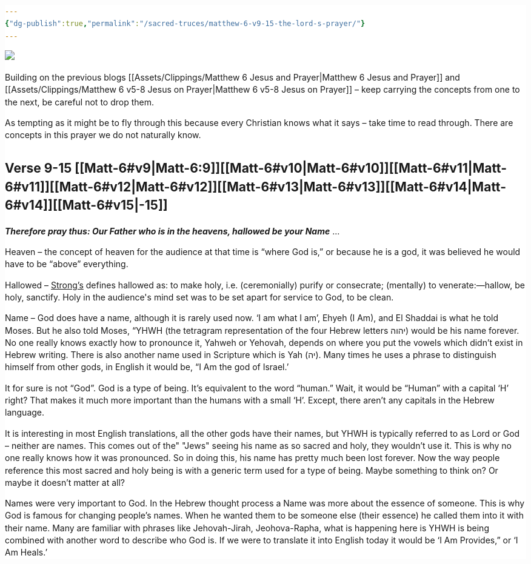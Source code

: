 ```yaml
---
{"dg-publish":true,"permalink":"/sacred-truces/matthew-6-v9-15-the-lord-s-prayer/"}
---
```




![](https://calltoceasefire.wordpress.com/wp-content/uploads/2024/01/1f8ebfb3-d3e2-4249-907b-f798f4ac5f11.webp)

Building on the previous blogs [[Assets/Clippings/Matthew 6 Jesus and Prayer\|Matthew 6 Jesus and Prayer]] and [[Assets/Clippings/Matthew 6 v5-8 Jesus on Prayer\|Matthew 6 v5-8 Jesus on Prayer]] – keep carrying the concepts from one to the next, be careful not to drop them.

As tempting as it might be to fly through this because every Christian knows what it says – take time to read through. There are concepts in this prayer we do not naturally know.

## Verse 9-15 [[Matt-6#v9\|Matt-6:9]][[Matt-6#v10\|Matt-6#v10]][[Matt-6#v11\|Matt-6#v11]][[Matt-6#v12\|Matt-6#v12]][[Matt-6#v13\|Matt-6#v13]][[Matt-6#v14\|Matt-6#v14]][[Matt-6#v15\|-15]]

***Therefore pray thus: Our Father who is in the heavens, hallowed be your Name*** …

Heaven – the concept of heaven for the audience at that time is “where God is,” or because he is a god, it was believed he would have to be “above” everything.

Hallowed – [Strong’s](https://www.blueletterbible.org/lexicon/g37/kjv/tr/0-1/) defines hallowed as: to make holy, i.e. (ceremonially) purify or consecrate; (mentally) to venerate:—hallow, be holy, sanctify. Holy in the audience's mind set was to be set apart for service to God, to be clean. 

Name – God does have a name, although it is rarely used now. ‘I am what I am’, Ehyeh (I Am), and El Shaddai is what he told Moses. But he also told Moses, “YHWH (the tetragram representation of the four Hebrew letters יהוה) would be his name forever. No one really knows exactly how to pronounce it, Yahweh or Yehovah, depends on where you put the vowels which didn’t exist in Hebrew writing. There is also another name used in Scripture which is Yah (יה). Many times he uses a phrase to distinguish himself from other gods, in English it would be, “I Am the god of Israel.’

It for sure is not “God”. God is a type of being. It’s equivalent to the word “human.” Wait, it would be “Human” with a capital ‘H’ right? That makes it much more important than the humans with a small ‘H’. Except, there aren’t any capitals in the Hebrew language.

It is interesting in most English translations, all the other gods have their names, but YHWH is typically referred to as Lord or God – neither are names. This comes out of the" "Jews" seeing his name as so sacred and holy, they wouldn’t use it. This is why no one really knows how it was pronounced. So in doing this, his name has pretty much been lost forever. Now the way people reference this most sacred and holy being is with a generic term used for a type of being. Maybe something to think on? Or maybe it doesn’t matter at all?

Names were very important to God. In the Hebrew thought process a Name was more about the essence of someone. This is why God is famous for changing people’s names. When he wanted them to be someone else (their essence) he called them into it with their name. Many are familiar with phrases like Jehovah-Jirah, Jeohova-Rapha, what is happening here is YHWH is being combined with another word to describe who God is. If we were to translate it into English today it would be ‘I Am Provides,” or ‘I Am Heals.’
